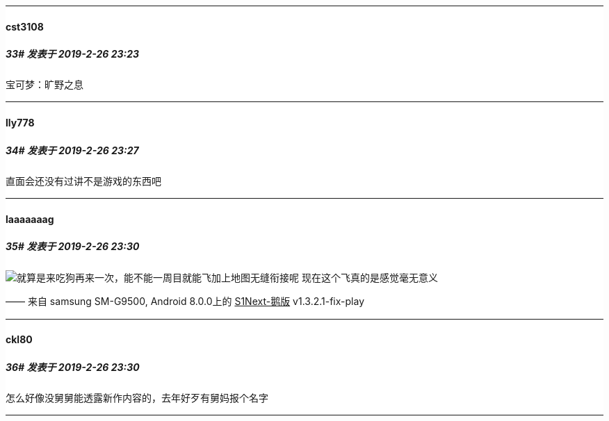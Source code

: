 -----

####  cst3108  
##### 33#       发表于 2019-2-26 23:23




宝可梦：旷野之息







-----

####  lly778  
##### 34#       发表于 2019-2-26 23:27




直面会还没有过讲不是游戏的东西吧







-----

####  laaaaaaag  
##### 35#       发表于 2019-2-26 23:30



<img src="https://static.saraba1st.com/image/smiley/face2017/014.png" referrerpolicy="no-referrer">就算是来吃狗再来一次，能不能一周目就能飞加上地图无缝衔接呢
现在这个飞真的是感觉毫无意义

—— 来自 samsung SM-G9500, Android 8.0.0上的 [S1Next-鹅版](https://github.com/ykrank/S1-Next/releases) v1.3.2.1-fix-play







-----

####  ckl80  
##### 36#       发表于 2019-2-26 23:30




怎么好像没舅舅能透露新作内容的，去年好歹有舅妈报个名字







-----
